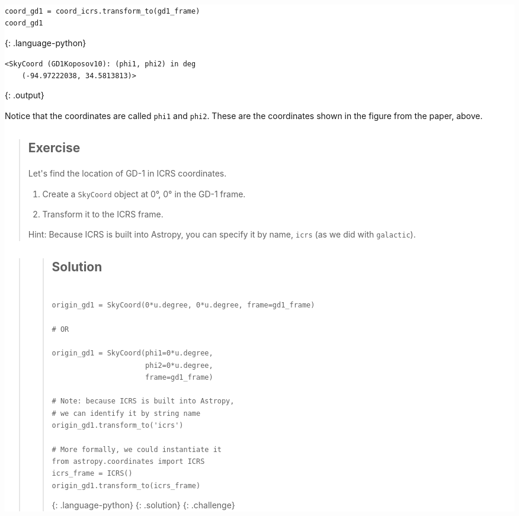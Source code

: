 

~~~
coord_gd1 = coord_icrs.transform_to(gd1_frame)
coord_gd1
~~~
{: .language-python}

~~~
<SkyCoord (GD1Koposov10): (phi1, phi2) in deg
    (-94.97222038, 34.5813813)>
~~~
{: .output}





    



Notice that the coordinates are called `phi1` and `phi2`.
These are the coordinates shown in the figure from the paper, above.

> ## Exercise
> 
> Let's find the location of GD-1 in ICRS coordinates.
> 
> 1. Create a `SkyCoord` object at 0°, 0° in the GD-1 frame.
> 
> 2. Transform it to the ICRS frame.
> 
> Hint: Because ICRS is built into Astropy, you can specify it by name,
> `icrs` (as we did with `galactic`).


>
> > ## Solution
> > 
> > ~~~
> > 
> > origin_gd1 = SkyCoord(0*u.degree, 0*u.degree, frame=gd1_frame)
> > 
> > # OR
> > 
> > origin_gd1 = SkyCoord(phi1=0*u.degree, 
> >                       phi2=0*u.degree, 
> >                       frame=gd1_frame)
> > 
> > # Note: because ICRS is built into Astropy, 
> > # we can identify it by string name
> > origin_gd1.transform_to('icrs')
> > 
> > # More formally, we could instantiate it
> > from astropy.coordinates import ICRS
> > icrs_frame = ICRS()
> > origin_gd1.transform_to(icrs_frame)
> > ~~~
> > {: .language-python}
> {: .solution}
{: .challenge}
